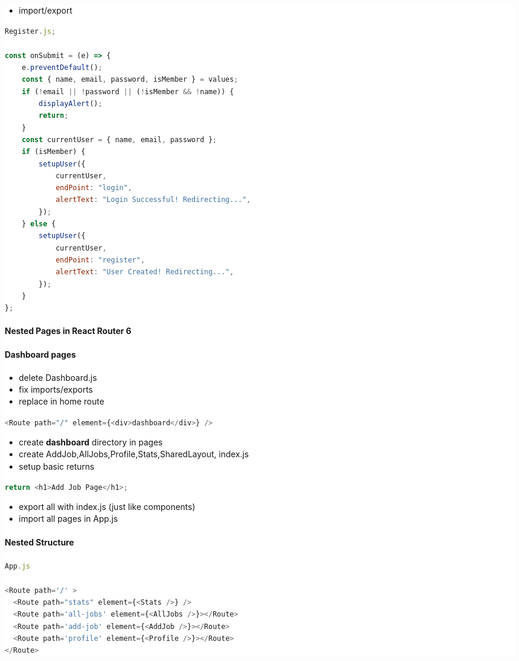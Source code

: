 -   import/export

```js
Register.js;

const onSubmit = (e) => {
	e.preventDefault();
	const { name, email, password, isMember } = values;
	if (!email || !password || (!isMember && !name)) {
		displayAlert();
		return;
	}
	const currentUser = { name, email, password };
	if (isMember) {
		setupUser({
			currentUser,
			endPoint: "login",
			alertText: "Login Successful! Redirecting...",
		});
	} else {
		setupUser({
			currentUser,
			endPoint: "register",
			alertText: "User Created! Redirecting...",
		});
	}
};
```

#### Nested Pages in React Router 6

#### Dashboard pages

-   delete Dashboard.js
-   fix imports/exports
-   replace in home route

```js
<Route path="/" element={<div>dashboard</div>} />
```

-   create <b>dashboard</b> directory in pages
-   create AddJob,AllJobs,Profile,Stats,SharedLayout, index.js
-   setup basic returns

```js
return <h1>Add Job Page</h1>;
```

-   export all with index.js (just like components)
-   import all pages in App.js

#### Nested Structure

```js
App.js

<Route path='/' >
  <Route path="stats" element={<Stats />} />
  <Route path='all-jobs' element={<AllJobs />}></Route>
  <Route path='add-job' element={<AddJob />}></Route>
  <Route path='profile' element={<Profile />}></Route>
</Route>
```
